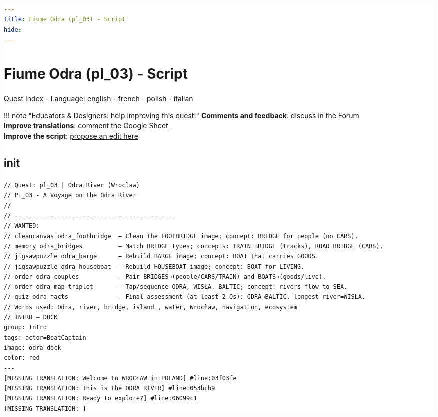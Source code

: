 ```yaml
---
title: Fiume Odra (pl_03) - Script
hide:
---
```


# Fiume Odra (pl_03) - Script
[Quest Index](./index.it.md) - Language: [english](./pl_03-script.md) - [french](./pl_03-script.fr.md) - [polish](./pl_03-script.pl.md) - italian

!!! note "Educators & Designers: help improving this quest!"
    **Comments and feedback**: [discuss in the Forum](https://vgwb.discourse.group/t/pl-03-a-voyage-on-the-odra-river/34/1)  
    **Improve translations**: [comment the Google Sheet](https://docs.google.com/spreadsheets/d/1FPFOy8CHor5ArSg57xMuPAG7WM27-ecDOiU-OmtHgjw/edit?gid=106202032#gid=106202032)  
    **Improve the script**: [propose an edit here](https://github.com/vgwb/Antura/blob/main/Assets/_discover/_quests/PL_03%20Wroclaw%20River/PL_03%20Wroclaw%20River%20-%20Yarn%20Script.yarn)  

<a id="ys-node-init"></a>
## init

<div class="yarn-node" data-title="init"><pre class="yarn-code" style="--node-color:red"><code><span class="yarn-header-dim">// Quest: pl_03 | Odra River (Wroclaw)</span>
<span class="yarn-header-dim">// PL_03 - A Voyage on the Odra River</span>
<span class="yarn-header-dim">// </span>
<span class="yarn-header-dim">// ---------------------------------------------</span>
<span class="yarn-header-dim">// WANTED:</span>
<span class="yarn-header-dim">// cleancanvas odra_footbridge  — Clean the FOOTBRIDGE image; concept: BRIDGE for people (no CARS).</span>
<span class="yarn-header-dim">// memory odra_bridges          — Match BRIDGE types; concepts: TRAIN BRIDGE (tracks), ROAD BRIDGE (CARS).</span>
<span class="yarn-header-dim">// jigsawpuzzle odra_barge      — Rebuild BARGE image; concept: BOAT that carries GOODS.</span>
<span class="yarn-header-dim">// jigsawpuzzle odra_houseboat  — Rebuild HOUSEBOAT image; concept: BOAT for LIVING.</span>
<span class="yarn-header-dim">// order odra_couples           — Pair BRIDGES→(people/CARS/TRAIN) and BOATS→(goods/live).</span>
<span class="yarn-header-dim">// order odra_map_triplet       — Tap/sequence ODRA, WISŁA, BALTIC; concept: rivers flow to SEA.</span>
<span class="yarn-header-dim">// quiz odra_facts              — Final assessment (at least 2 Qs): ODRA→BALTIC, longest river=WISŁA.</span>
<span class="yarn-header-dim">// Words used: Odra, river, bridge, island , water, Wrocław, navigation, ecosystem</span>
<span class="yarn-header-dim">// INTRO – DOCK</span>
<span class="yarn-header-dim">group: Intro</span>
<span class="yarn-header-dim">tags: actor=BoatCaptain</span>
<span class="yarn-header-dim">image: odra_dock</span>
<span class="yarn-header-dim">color: red</span>
<span class="yarn-header-dim">---</span>
<span class="yarn-line">[MISSING TRANSLATION: Welcome to WROCŁAW in POLAND] <span class="yarn-meta">#line:03f03fe </span></span>
<span class="yarn-line">[MISSING TRANSLATION: This is the ODRA RIVER] <span class="yarn-meta">#line:053bcb9 </span></span>
<span class="yarn-line">[MISSING TRANSLATION: Ready to explore?] <span class="yarn-meta">#line:06099c1 </span></span>
[MISSING TRANSLATION: ]
</code></pre></div>
